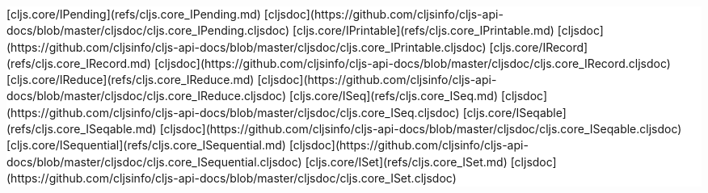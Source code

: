 </tr>
<tr>
<td>[cljs.core/IPending](refs/cljs.core_IPending.md)</td>
<td>[cljsdoc](https://github.com/cljsinfo/cljs-api-docs/blob/master/cljsdoc/cljs.core_IPending.cljsdoc)</td>
<td></td>
<td></td>
<td></td>
</tr>
<tr>
<td>[cljs.core/IPrintable](refs/cljs.core_IPrintable.md)</td>
<td>[cljsdoc](https://github.com/cljsinfo/cljs-api-docs/blob/master/cljsdoc/cljs.core_IPrintable.cljsdoc)</td>
<td></td>
<td></td>
<td></td>
</tr>
<tr>
<td>[cljs.core/IRecord](refs/cljs.core_IRecord.md)</td>
<td>[cljsdoc](https://github.com/cljsinfo/cljs-api-docs/blob/master/cljsdoc/cljs.core_IRecord.cljsdoc)</td>
<td></td>
<td></td>
<td></td>
</tr>
<tr>
<td>[cljs.core/IReduce](refs/cljs.core_IReduce.md)</td>
<td>[cljsdoc](https://github.com/cljsinfo/cljs-api-docs/blob/master/cljsdoc/cljs.core_IReduce.cljsdoc)</td>
<td></td>
<td></td>
<td></td>
</tr>
<tr>
<td>[cljs.core/ISeq](refs/cljs.core_ISeq.md)</td>
<td>[cljsdoc](https://github.com/cljsinfo/cljs-api-docs/blob/master/cljsdoc/cljs.core_ISeq.cljsdoc)</td>
<td></td>
<td></td>
<td></td>
</tr>
<tr>
<td>[cljs.core/ISeqable](refs/cljs.core_ISeqable.md)</td>
<td>[cljsdoc](https://github.com/cljsinfo/cljs-api-docs/blob/master/cljsdoc/cljs.core_ISeqable.cljsdoc)</td>
<td></td>
<td></td>
<td></td>
</tr>
<tr>
<td>[cljs.core/ISequential](refs/cljs.core_ISequential.md)</td>
<td>[cljsdoc](https://github.com/cljsinfo/cljs-api-docs/blob/master/cljsdoc/cljs.core_ISequential.cljsdoc)</td>
<td></td>
<td></td>
<td></td>
</tr>
<tr>
<td>[cljs.core/ISet](refs/cljs.core_ISet.md)</td>
<td>[cljsdoc](https://github.com/cljsinfo/cljs-api-docs/blob/master/cljsdoc/cljs.core_ISet.cljsdoc)</td>
<td></td>
<td></td>
<td></td>